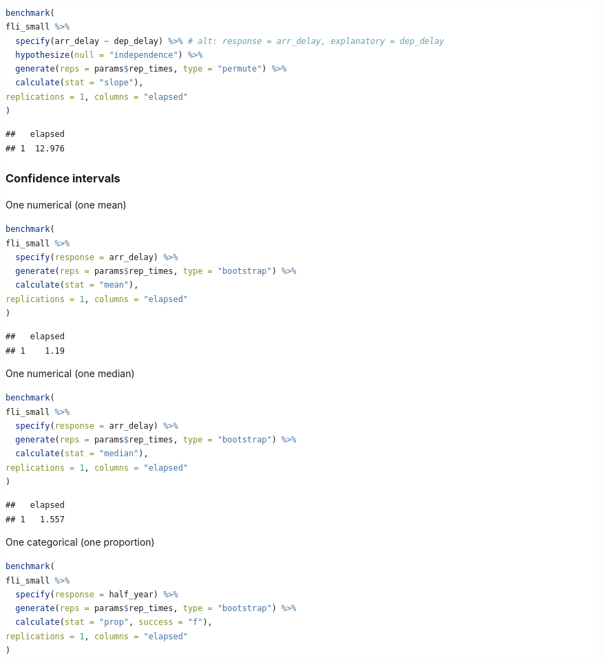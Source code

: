 ``` r
benchmark(
fli_small %>%
  specify(arr_delay ~ dep_delay) %>% # alt: response = arr_delay, explanatory = dep_delay
  hypothesize(null = "independence") %>%
  generate(reps = params$rep_times, type = "permute") %>%
  calculate(stat = "slope"),
replications = 1, columns = "elapsed"
)
```

    ##   elapsed
    ## 1  12.976

### Confidence intervals

One numerical (one mean)

``` r
benchmark(
fli_small %>%
  specify(response = arr_delay) %>%
  generate(reps = params$rep_times, type = "bootstrap") %>%
  calculate(stat = "mean"),
replications = 1, columns = "elapsed"
)
```

    ##   elapsed
    ## 1    1.19

One numerical (one median)

``` r
benchmark(
fli_small %>%
  specify(response = arr_delay) %>%
  generate(reps = params$rep_times, type = "bootstrap") %>%
  calculate(stat = "median"),
replications = 1, columns = "elapsed"
)
```

    ##   elapsed
    ## 1   1.557

One categorical (one proportion)

``` r
benchmark(
fli_small %>%
  specify(response = half_year) %>%
  generate(reps = params$rep_times, type = "bootstrap") %>%
  calculate(stat = "prop", success = "f"),
replications = 1, columns = "elapsed"
)
```
